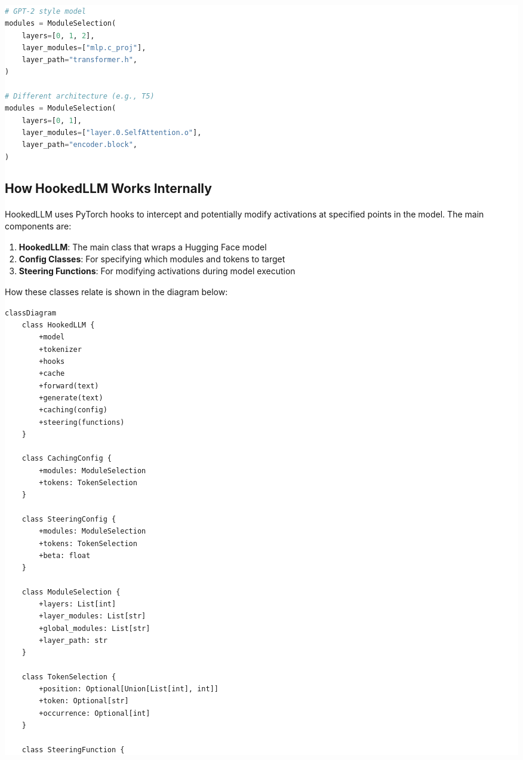 ```python
# GPT-2 style model
modules = ModuleSelection(
    layers=[0, 1, 2],
    layer_modules=["mlp.c_proj"],
    layer_path="transformer.h",
)

# Different architecture (e.g., T5)
modules = ModuleSelection(
    layers=[0, 1],
    layer_modules=["layer.0.SelfAttention.o"],
    layer_path="encoder.block",
)
```

## How HookedLLM Works Internally

HookedLLM uses PyTorch hooks to intercept and potentially modify activations at specified points in the model. The main components are:

1. **HookedLLM**: The main class that wraps a Hugging Face model
2. **Config Classes**: For specifying which modules and tokens to target
3. **Steering Functions**: For modifying activations during model execution

How these classes relate is shown in the diagram below:

```mermaid
classDiagram
    class HookedLLM {
        +model
        +tokenizer
        +hooks
        +cache
        +forward(text)
        +generate(text)
        +caching(config)
        +steering(functions)
    }

    class CachingConfig {
        +modules: ModuleSelection
        +tokens: TokenSelection
    }

    class SteeringConfig {
        +modules: ModuleSelection
        +tokens: TokenSelection
        +beta: float
    }

    class ModuleSelection {
        +layers: List[int]
        +layer_modules: List[str]
        +global_modules: List[str]
        +layer_path: str
    }

    class TokenSelection {
        +position: Optional[Union[List[int], int]]
        +token: Optional[str]
        +occurrence: Optional[int]
    }

    class SteeringFunction {
```